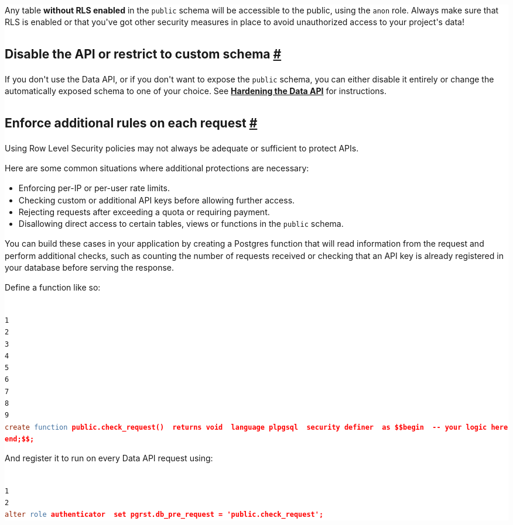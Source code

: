 Any table **without RLS enabled** in the `public` schema will be accessible to the public, using the `anon` role. Always make sure that RLS is enabled or that you've got other security measures in place to avoid unauthorized access to your project's data!

## Disable the API or restrict to custom schema [\#](https://supabase.com/docs/guides/api/securing-your-api\#disable-the-api-or-restrict-to-custom-schema)

If you don't use the Data API, or if you don't want to expose the `public` schema, you can either disable it entirely or change the automatically exposed schema to one of your choice. See **[Hardening the Data API](https://supabase.com/docs/guides/database/hardening-data-api)** for instructions.

## Enforce additional rules on each request [\#](https://supabase.com/docs/guides/api/securing-your-api\#enforce-additional-rules-on-each-request)

Using Row Level Security policies may not always be adequate or sufficient to protect APIs.

Here are some common situations where additional protections are necessary:

- Enforcing per-IP or per-user rate limits.
- Checking custom or additional API keys before allowing further access.
- Rejecting requests after exceeding a quota or requiring payment.
- Disallowing direct access to certain tables, views or functions in the `public` schema.

You can build these cases in your application by creating a Postgres function that will read information from the request and perform additional checks, such as counting the number of requests received or checking that an API key is already registered in your database before serving the response.

Define a function like so:

```flex

1
2
3
4
5
6
7
8
9
create function public.check_request()  returns void  language plpgsql  security definer  as $$begin  -- your logic hereend;$$;
```

And register it to run on every Data API request using:

```flex

1
2
alter role authenticator  set pgrst.db_pre_request = 'public.check_request';
```
